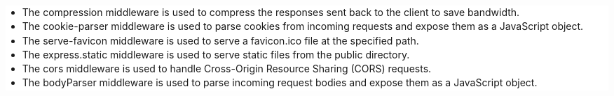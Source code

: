 - The compression middleware is used to compress the responses sent back to the client to save bandwidth.
- The cookie-parser middleware is used to parse cookies from incoming requests and expose them as a JavaScript object.
- The serve-favicon middleware is used to serve a favicon.ico file at the specified path.
- The express.static middleware is used to serve static files from the public directory.
- The cors middleware is used to handle Cross-Origin Resource Sharing (CORS) requests.
- The bodyParser middleware is used to parse incoming request bodies and expose them as a JavaScript object.
